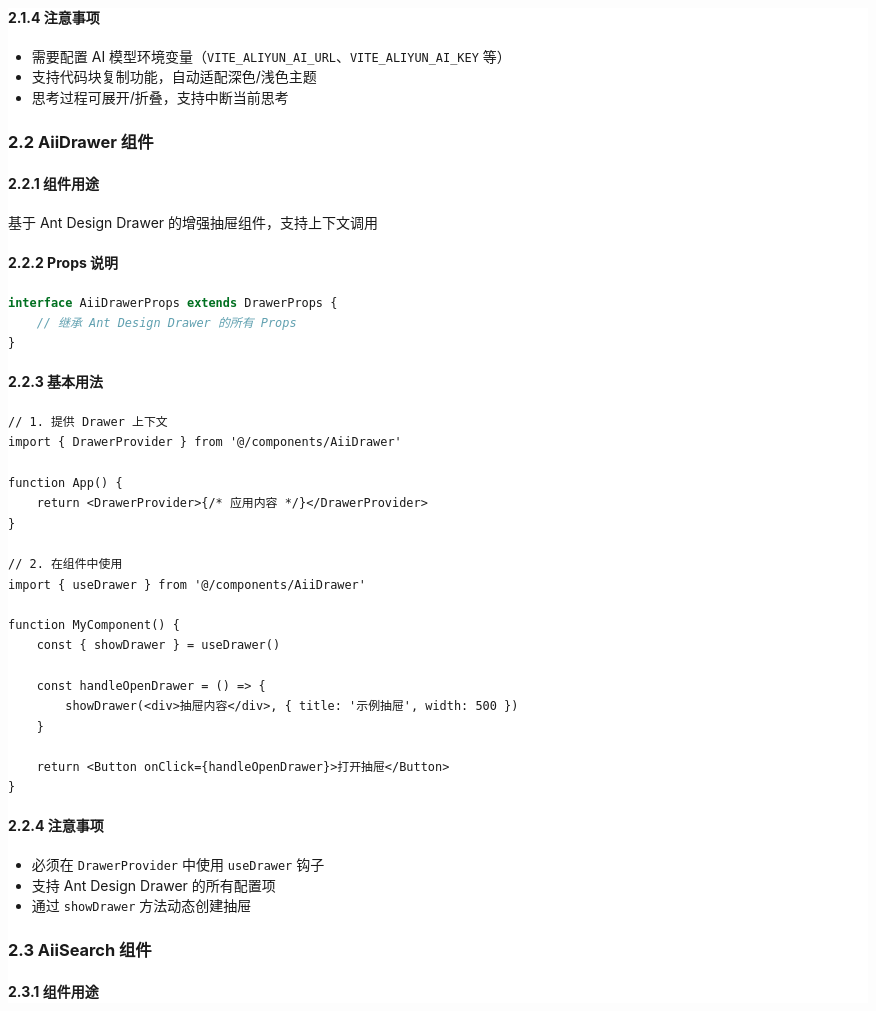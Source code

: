 #### 2.1.4 注意事项

- 需要配置 AI 模型环境变量（`VITE_ALIYUN_AI_URL`、`VITE_ALIYUN_AI_KEY` 等）
- 支持代码块复制功能，自动适配深色/浅色主题
- 思考过程可展开/折叠，支持中断当前思考

### 2.2 AiiDrawer 组件

#### 2.2.1 组件用途

基于 Ant Design Drawer 的增强抽屉组件，支持上下文调用

#### 2.2.2 Props 说明

```typescript
interface AiiDrawerProps extends DrawerProps {
    // 继承 Ant Design Drawer 的所有 Props
}
```

#### 2.2.3 基本用法

```tsx
// 1. 提供 Drawer 上下文
import { DrawerProvider } from '@/components/AiiDrawer'

function App() {
    return <DrawerProvider>{/* 应用内容 */}</DrawerProvider>
}

// 2. 在组件中使用
import { useDrawer } from '@/components/AiiDrawer'

function MyComponent() {
    const { showDrawer } = useDrawer()

    const handleOpenDrawer = () => {
        showDrawer(<div>抽屉内容</div>, { title: '示例抽屉', width: 500 })
    }

    return <Button onClick={handleOpenDrawer}>打开抽屉</Button>
}
```

#### 2.2.4 注意事项

- 必须在 `DrawerProvider` 中使用 `useDrawer` 钩子
- 支持 Ant Design Drawer 的所有配置项
- 通过 `showDrawer` 方法动态创建抽屉

### 2.3 AiiSearch 组件

#### 2.3.1 组件用途
